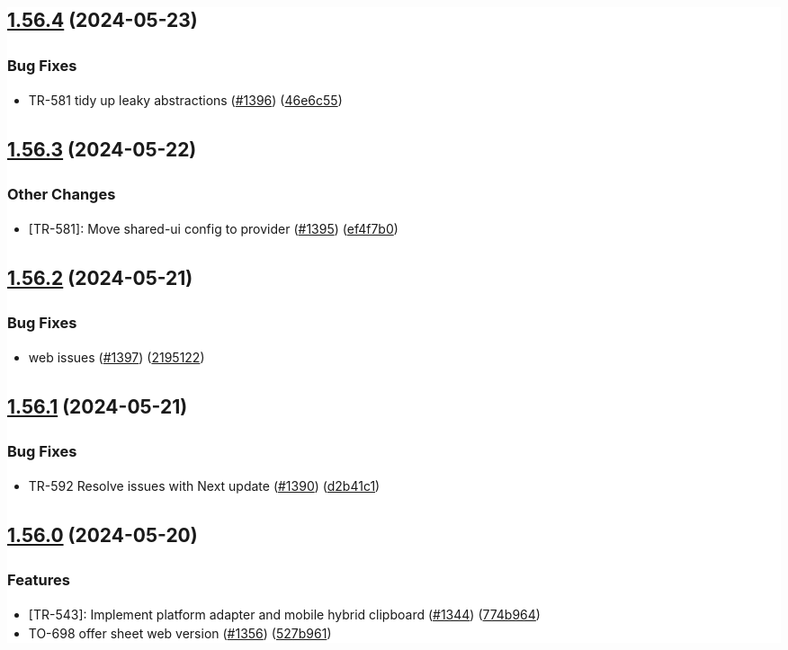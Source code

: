 ## [1.56.4](https://github.com/bluelightcard/BlueLightCard-2.0/compare/bluelightcard/web-v1.56.3...bluelightcard/web-v1.56.4) (2024-05-23)


### Bug Fixes

* TR-581 tidy up leaky abstractions ([#1396](https://github.com/bluelightcard/BlueLightCard-2.0/issues/1396)) ([46e6c55](https://github.com/bluelightcard/BlueLightCard-2.0/commit/46e6c559c8ff86292435557622c85c2b58521254))

## [1.56.3](https://github.com/bluelightcard/BlueLightCard-2.0/compare/bluelightcard/web-v1.56.2...bluelightcard/web-v1.56.3) (2024-05-22)


### Other Changes

* [TR-581]: Move shared-ui config to provider ([#1395](https://github.com/bluelightcard/BlueLightCard-2.0/issues/1395)) ([ef4f7b0](https://github.com/bluelightcard/BlueLightCard-2.0/commit/ef4f7b0525b44ec9238fdc892a77ca481fece6ef))

## [1.56.2](https://github.com/bluelightcard/BlueLightCard-2.0/compare/bluelightcard/web-v1.56.1...bluelightcard/web-v1.56.2) (2024-05-21)


### Bug Fixes

* web issues ([#1397](https://github.com/bluelightcard/BlueLightCard-2.0/issues/1397)) ([2195122](https://github.com/bluelightcard/BlueLightCard-2.0/commit/2195122b4ecf36d7085be2377c5766c1540d42ad))

## [1.56.1](https://github.com/bluelightcard/BlueLightCard-2.0/compare/bluelightcard/web-v1.56.0...bluelightcard/web-v1.56.1) (2024-05-21)


### Bug Fixes

* TR-592 Resolve issues with Next update ([#1390](https://github.com/bluelightcard/BlueLightCard-2.0/issues/1390)) ([d2b41c1](https://github.com/bluelightcard/BlueLightCard-2.0/commit/d2b41c183791910ed859915bc3b964ed05a21daf))

## [1.56.0](https://github.com/bluelightcard/BlueLightCard-2.0/compare/bluelightcard/web-v1.55.0...bluelightcard/web-v1.56.0) (2024-05-20)


### Features

* [TR-543]: Implement platform adapter and mobile hybrid clipboard ([#1344](https://github.com/bluelightcard/BlueLightCard-2.0/issues/1344)) ([774b964](https://github.com/bluelightcard/BlueLightCard-2.0/commit/774b9646c87ec69ff49aa3e57a1f68403c039ed8))
* TO-698 offer sheet web version ([#1356](https://github.com/bluelightcard/BlueLightCard-2.0/issues/1356)) ([527b961](https://github.com/bluelightcard/BlueLightCard-2.0/commit/527b961e7892f54355ad3b9255f59f1592d39830))
